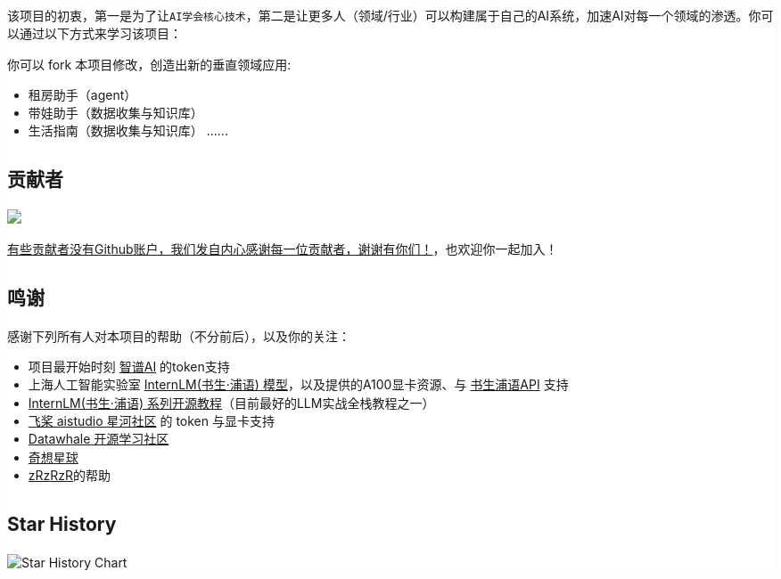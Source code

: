 该项目的初衷，第一是为了让`AI学会核心技术`，第二是让更多人（领域/行业）可以构建属于自己的AI系统，加速AI对每一个领域的渗透。你可以通过以下方式来学习该项目：

你可以 fork 本项目修改，创造出新的垂直领域应用:

- 租房助手（agent）
- 带娃助手（数据收集与知识库）
- 生活指南（数据收集与知识库）
  ......

## 贡献者

<a href="https://github.com/eryajf/learn-github/graphs/contributors">
  <img src="https://contrib.rocks/image?repo=SocialAI-tianji/Tianji" />
</a>

[有些贡献者没有Github账户，我们发自内心感谢每一位贡献者，谢谢有你们！](docs/contributor.md)，也欢迎你一起加入！

## 鸣谢

感谢下列所有人对本项目的帮助（不分前后），以及你的关注：

- 项目最开始时刻 [智谱AI](https://open.bigmodel.cn/) 的token支持
- 上海人工智能实验室 [InternLM(书生·浦语) 模型](https://github.com/InternLM/InternLM)，以及提供的A100显卡资源、与 [书生浦语API](https://internlm.intern-ai.org.cn/api/document) 支持
- [InternLM(书生·浦语) 系列开源教程](https://github.com/InternLM/tutorial)（目前最好的LLM实战全栈教程之一）
- [飞桨 aistudio 星河社区](https://aistudio.baidu.com/overview) 的 token 与显卡支持
- [Datawhale 开源学习社区](https://github.com/datawhalechina)
- [奇想星球](https://1aigc.cn/)
- [zRzRzR](https://github.com/zRzRzRzRzRzRzR)的帮助

## Star History

![Star History Chart](https://api.star-history.com/svg?repos=SocialAI-tianji/Tianji&type=Date)

